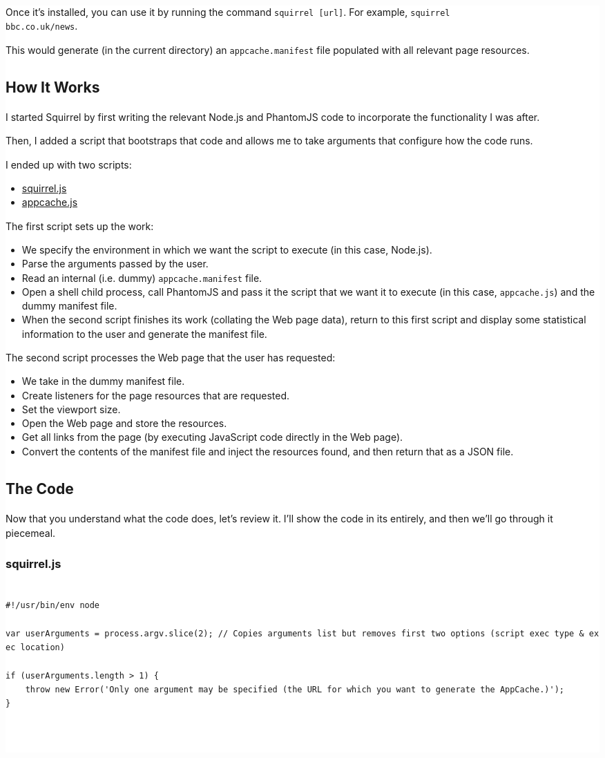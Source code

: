 Once it’s installed, you can use it by running the command <code>squirrel [url]</code>. For example, <code>squirrel bbc.co.uk/news</code>.

This would generate (in the current directory) an <code>appcache.manifest</code> file populated with all relevant page resources.</p>

## How It Works

I started Squirrel by first writing the relevant Node.js and PhantomJS code to incorporate the functionality I was after.

Then, I added a script that bootstraps that code and allows me to take arguments that configure how the code runs.

I ended up with two scripts:

*   [squirrel.js](https://github.com/Integralist/Squirrel/blob/master/lib/squirrel.js)
*   [appcache.js](https://github.com/Integralist/Squirrel/blob/master/lib/appcache.js)

The first script sets up the work:

*   We specify the environment in which we want the script to execute (in this case, Node.js).
*   Parse the arguments passed by the user.
*   Read an internal (i.e. dummy) `appcache.manifest` file.
*   Open a shell child process, call PhantomJS and pass it the script that we want it to execute (in this case, `appcache.js`) and the dummy manifest file.
*   When the second script finishes its work (collating the Web page data), return to this first script and display some statistical information to the user and generate the manifest file.

The second script processes the Web page that the user has requested:

*   We take in the dummy manifest file.
*   Create listeners for the page resources that are requested.
*   Set the viewport size.
*   Open the Web page and store the resources.
*   Get all links from the page (by executing JavaScript code directly in the Web page).
*   Convert the contents of the manifest file and inject the resources found, and then return that as a JSON file.</p>

## The Code

Now that you understand what the code does, let’s review it. I’ll show the code in its entirely, and then we’ll go through it piecemeal.</p>

### squirrel.js

<pre><code class="language-javascript">
#!/usr/bin/env node

var userArguments = process.argv.slice(2); // Copies arguments list but removes first two options (script exec type &amp; exec location)

if (userArguments.length &gt; 1) {
    throw new Error('Only one argument may be specified (the URL for which you want to generate the AppCache.)');
}
